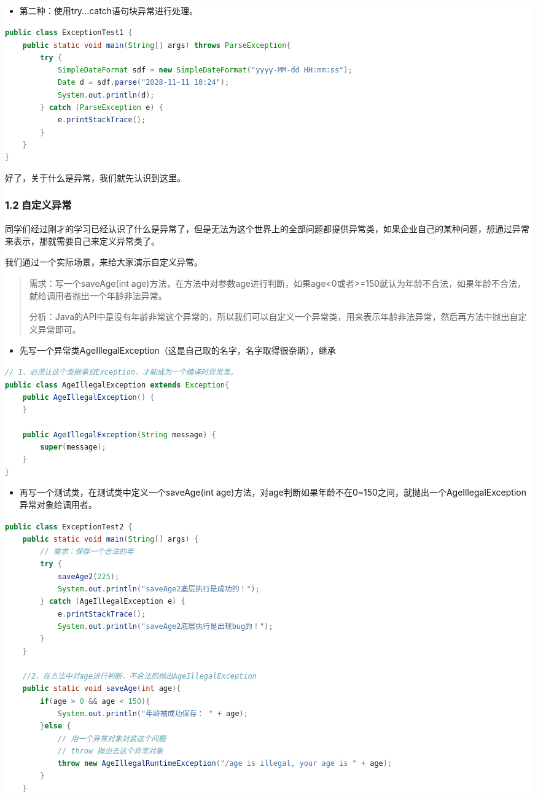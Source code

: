 - 第二种：使用try...catch语句块异常进行处理。

```java
public class ExceptionTest1 {
    public static void main(String[] args) throws ParseException{
        try {
            SimpleDateFormat sdf = new SimpleDateFormat("yyyy-MM-dd HH:mm:ss");
            Date d = sdf.parse("2028-11-11 10:24");
            System.out.println(d);
        } catch (ParseException e) {
            e.printStackTrace();
        }
    }
}
```

好了，关于什么是异常，我们就先认识到这里。



### 1.2 自定义异常

同学们经过刚才的学习已经认识了什么是异常了，但是无法为这个世界上的全部问题都提供异常类，如果企业自己的某种问题，想通过异常来表示，那就需要自己来定义异常类了。

我们通过一个实际场景，来给大家演示自定义异常。

> 需求：写一个saveAge(int age)方法，在方法中对参数age进行判断，如果age<0或者>=150就认为年龄不合法，如果年龄不合法，就给调用者抛出一个年龄非法异常。
>
> 分析：Java的API中是没有年龄非常这个异常的，所以我们可以自定义一个异常类，用来表示年龄非法异常，然后再方法中抛出自定义异常即可。

- 先写一个异常类AgeIllegalException（这是自己取的名字，名字取得很奈斯），继承

```java
// 1、必须让这个类继承自Exception，才能成为一个编译时异常类。
public class AgeIllegalException extends Exception{
    public AgeIllegalException() {
    }

    public AgeIllegalException(String message) {
        super(message);
    }
}
```

- 再写一个测试类，在测试类中定义一个saveAge(int age)方法，对age判断如果年龄不在0~150之间，就抛出一个AgeIllegalException异常对象给调用者。

```java
public class ExceptionTest2 {
    public static void main(String[] args) {
        // 需求：保存一个合法的年
        try {
            saveAge2(225);
            System.out.println("saveAge2底层执行是成功的！");
        } catch (AgeIllegalException e) {
            e.printStackTrace();
            System.out.println("saveAge2底层执行是出现bug的！");
        }
    }

	//2、在方法中对age进行判断，不合法则抛出AgeIllegalException
    public static void saveAge(int age){
        if(age > 0 && age < 150){
            System.out.println("年龄被成功保存： " + age);
        }else {
            // 用一个异常对象封装这个问题
            // throw 抛出去这个异常对象
            throw new AgeIllegalRuntimeException("/age is illegal, your age is " + age);
        }
    }
```
